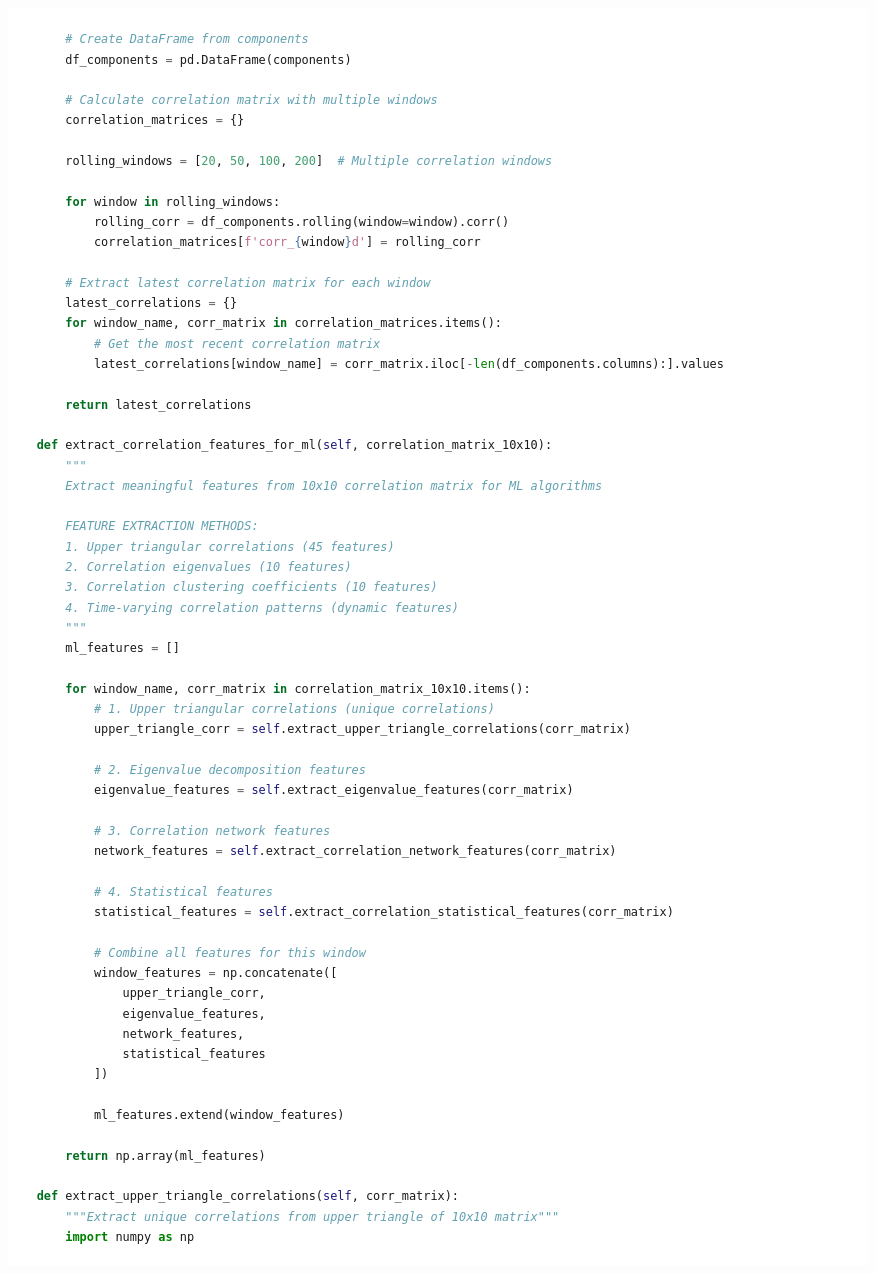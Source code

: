 ```python
        
        # Create DataFrame from components
        df_components = pd.DataFrame(components)
        
        # Calculate correlation matrix with multiple windows
        correlation_matrices = {}
        
        rolling_windows = [20, 50, 100, 200]  # Multiple correlation windows
        
        for window in rolling_windows:
            rolling_corr = df_components.rolling(window=window).corr()
            correlation_matrices[f'corr_{window}d'] = rolling_corr
        
        # Extract latest correlation matrix for each window
        latest_correlations = {}
        for window_name, corr_matrix in correlation_matrices.items():
            # Get the most recent correlation matrix
            latest_correlations[window_name] = corr_matrix.iloc[-len(df_components.columns):].values
        
        return latest_correlations
    
    def extract_correlation_features_for_ml(self, correlation_matrix_10x10):
        """
        Extract meaningful features from 10x10 correlation matrix for ML algorithms
        
        FEATURE EXTRACTION METHODS:
        1. Upper triangular correlations (45 features)
        2. Correlation eigenvalues (10 features)  
        3. Correlation clustering coefficients (10 features)
        4. Time-varying correlation patterns (dynamic features)
        """
        ml_features = []
        
        for window_name, corr_matrix in correlation_matrix_10x10.items():
            # 1. Upper triangular correlations (unique correlations)
            upper_triangle_corr = self.extract_upper_triangle_correlations(corr_matrix)
            
            # 2. Eigenvalue decomposition features
            eigenvalue_features = self.extract_eigenvalue_features(corr_matrix)
            
            # 3. Correlation network features  
            network_features = self.extract_correlation_network_features(corr_matrix)
            
            # 4. Statistical features
            statistical_features = self.extract_correlation_statistical_features(corr_matrix)
            
            # Combine all features for this window
            window_features = np.concatenate([
                upper_triangle_corr,
                eigenvalue_features,
                network_features, 
                statistical_features
            ])
            
            ml_features.extend(window_features)
        
        return np.array(ml_features)
    
    def extract_upper_triangle_correlations(self, corr_matrix):
        """Extract unique correlations from upper triangle of 10x10 matrix"""
        import numpy as np
        
```